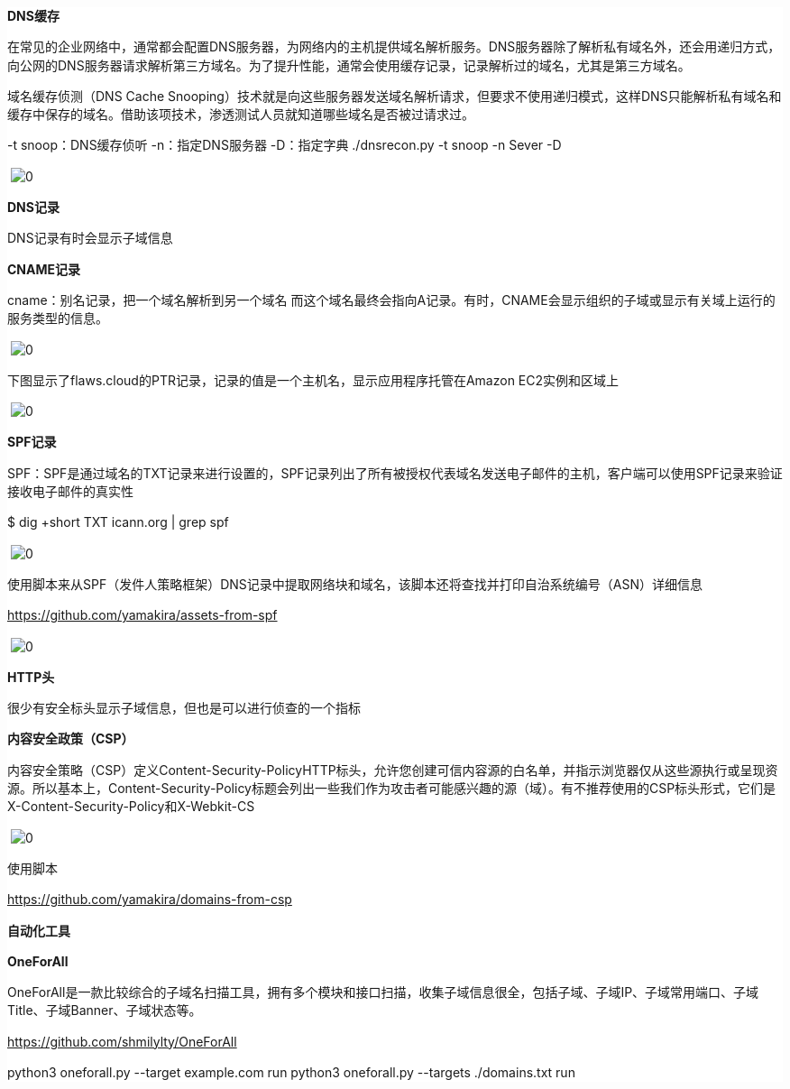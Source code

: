 **DNS缓存**

在常见的企业网络中，通常都会配置DNS服务器，为网络内的主机提供域名解析服务。DNS服务器除了解析私有域名外，还会用递归方式，向公网的DNS服务器请求解析第三方域名。为了提升性能，通常会使用缓存记录，记录解析过的域名，尤其是第三方域名。

域名缓存侦测（DNS Cache Snooping）技术就是向这些服务器发送域名解析请求，但要求不使用递归模式，这样DNS只能解析私有域名和缓存中保存的域名。借助该项技术，渗透测试人员就知道哪些域名是否被过请求过。

-t snoop：DNS缓存侦听 -n：指定DNS服务器 -D：指定字典 ./dnsrecon.py -t snoop -n Sever -D <Dict>

​    ![0](https:////note.youdao.com/yws/res/e/WEBRESOURCE9c780e6e59c294e24640eac6b5e2894e)

**DNS记录**

DNS记录有时会显示子域信息

**CNAME记录**

cname：别名记录，把一个域名解析到另一个域名 而这个域名最终会指向A记录。有时，CNAME会显示组织的子域或显示有关域上运行的服务类型的信息。

​    ![0](https:////note.youdao.com/yws/res/1/WEBRESOURCE50b453c62dd4f6bb3b6e94fd74c48291)

下图显示了flaws.cloud的PTR记录，记录的值是一个主机名，显示应用程序托管在Amazon EC2实例和区域上

​    ![0](https:////note.youdao.com/yws/res/b/WEBRESOURCE430dfa4213a3a9332e7b78ee13962afb)

**SPF记录**

SPF：SPF是通过域名的TXT记录来进行设置的，SPF记录列出了所有被授权代表域名发送电子邮件的主机，客户端可以使用SPF记录来验证接收电子邮件的真实性

$ dig +short TXT icann.org | grep spf                                                                                     

​    ![0](https:////note.youdao.com/yws/res/7/WEBRESOURCE336ff38a619aa3a0caf5d785a8f66417)

使用脚本来从SPF（发件人策略框架）DNS记录中提取网络块和域名，该脚本还将查找并打印自治系统编号（ASN）详细信息

https://github.com/yamakira/assets-from-spf

​    ![0](https:////note.youdao.com/yws/res/5/WEBRESOURCEd2deb266fbab8e9580c5bffe5cbe0145)

**HTTP头**

很少有安全标头显示子域信息，但也是可以进行侦查的一个指标

**内容安全政策（CSP）**

内容安全策略（CSP）定义Content-Security-PolicyHTTP标头，允许您创建可信内容源的白名单，并指示浏览器仅从这些源执行或呈现资源。所以基本上，Content-Security-Policy标题会列出一些我们作为攻击者可能感兴趣的源（域）。有不推荐使用的CSP标头形式，它们是X-Content-Security-Policy和X-Webkit-CS

​    ![0](https:////note.youdao.com/yws/res/f/WEBRESOURCE877a72237b8fdde10d175c097dd88cbf)

使用脚本

https://github.com/yamakira/domains-from-csp

**自动化工具**

**OneForAll**

OneForAll是一款比较综合的子域名扫描工具，拥有多个模块和接口扫描，收集子域信息很全，包括子域、子域IP、子域常用端口、子域Title、子域Banner、子域状态等。

https://github.com/shmilylty/OneForAll

python3 oneforall.py --target example.com run python3 oneforall.py --targets ./domains.txt run
